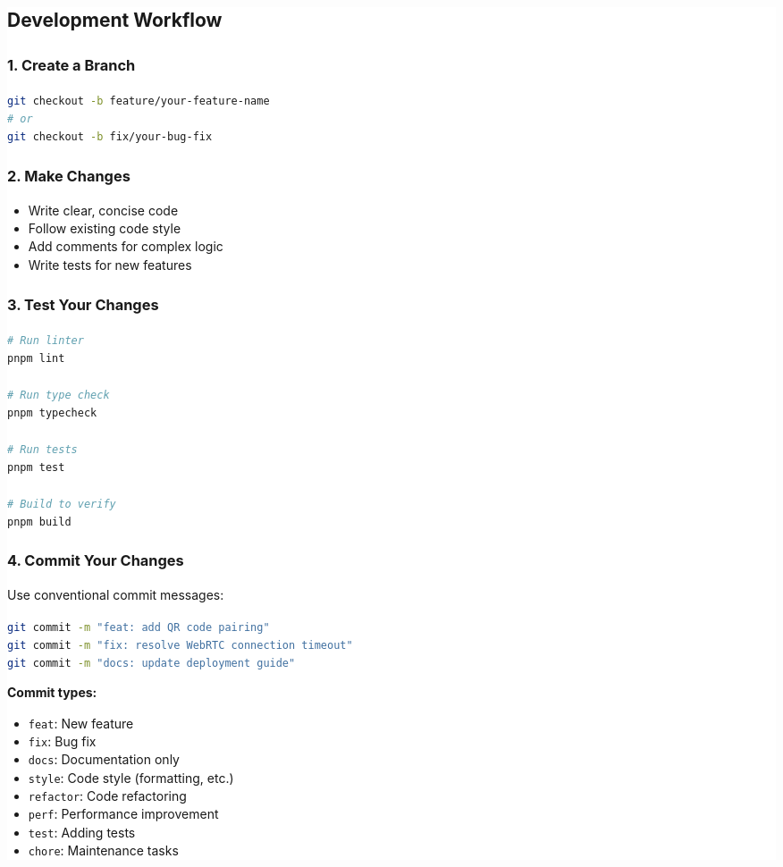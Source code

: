 ## Development Workflow

### 1. Create a Branch

```bash
git checkout -b feature/your-feature-name
# or
git checkout -b fix/your-bug-fix
```

### 2. Make Changes

- Write clear, concise code
- Follow existing code style
- Add comments for complex logic
- Write tests for new features

### 3. Test Your Changes

```bash
# Run linter
pnpm lint

# Run type check
pnpm typecheck

# Run tests
pnpm test

# Build to verify
pnpm build
```

### 4. Commit Your Changes

Use conventional commit messages:

```bash
git commit -m "feat: add QR code pairing"
git commit -m "fix: resolve WebRTC connection timeout"
git commit -m "docs: update deployment guide"
```

**Commit types:**
- `feat`: New feature
- `fix`: Bug fix
- `docs`: Documentation only
- `style`: Code style (formatting, etc.)
- `refactor`: Code refactoring
- `perf`: Performance improvement
- `test`: Adding tests
- `chore`: Maintenance tasks
